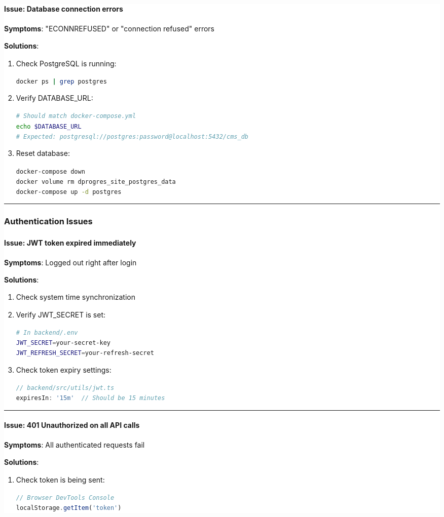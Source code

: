 #### Issue: Database connection errors
**Symptoms**: "ECONNREFUSED" or "connection refused" errors

**Solutions**:
1. Check PostgreSQL is running:
   ```bash
   docker ps | grep postgres
   ```

2. Verify DATABASE_URL:
   ```bash
   # Should match docker-compose.yml
   echo $DATABASE_URL
   # Expected: postgresql://postgres:password@localhost:5432/cms_db
   ```

3. Reset database:
   ```bash
   docker-compose down
   docker volume rm dprogres_site_postgres_data
   docker-compose up -d postgres
   ```

---

### Authentication Issues

#### Issue: JWT token expired immediately
**Symptoms**: Logged out right after login

**Solutions**:
1. Check system time synchronization
2. Verify JWT_SECRET is set:
   ```bash
   # In backend/.env
   JWT_SECRET=your-secret-key
   JWT_REFRESH_SECRET=your-refresh-secret
   ```

3. Check token expiry settings:
   ```typescript
   // backend/src/utils/jwt.ts
   expiresIn: '15m'  // Should be 15 minutes
   ```

---

#### Issue: 401 Unauthorized on all API calls
**Symptoms**: All authenticated requests fail

**Solutions**:
1. Check token is being sent:
   ```javascript
   // Browser DevTools Console
   localStorage.getItem('token')
   ```
